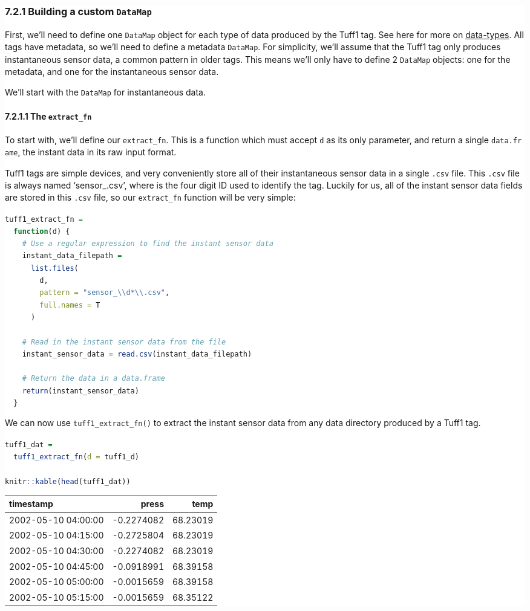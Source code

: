 ### 7.2.1 **Building a custom `DataMap`**

First, we’ll need to define one `DataMap` object for each type of data
produced by the Tuff1 tag. See here for more on
[data-types](#metl-output-data-types). All tags have metadata, so we’ll
need to define a metadata `DataMap`. For simplicity, we’ll assume that
the Tuff1 tag only produces instantaneous sensor data, a common pattern
in older tags. This means we’ll only have to define 2 `DataMap` objects:
one for the metadata, and one for the instantaneous sensor data.

We’ll start with the `DataMap` for instantaneous data.

#### 7.2.1.1 **The `extract_fn`**

To start with, we’ll define our `extract_fn`. This is a function which
must accept `d` as its only parameter, and return a single `data.frame`,
the instant data in its raw input format.

Tuff1 tags are simple devices, and very conveniently store all of their
instantaneous sensor data in a single `.csv` file. This `.csv` file is
always named ‘sensor\_<id>.csv’, where <id> is the four digit ID used to
identify the tag. Luckily for us, all of the instant sensor data fields
are stored in this `.csv` file, so our `extract_fn` function will be
very simple:

``` r
tuff1_extract_fn = 
  function(d) {
    # Use a regular expression to find the instant sensor data
    instant_data_filepath = 
      list.files(
        d,
        pattern = "sensor_\\d*\\.csv",
        full.names = T
      )

    # Read in the instant sensor data from the file
    instant_sensor_data = read.csv(instant_data_filepath)   

    # Return the data in a data.frame
    return(instant_sensor_data)
  }
```

We can now use `tuff1_extract_fn()` to extract the instant sensor data
from any data directory produced by a Tuff1 tag.

``` r
tuff1_dat = 
  tuff1_extract_fn(d = tuff1_d)

knitr::kable(head(tuff1_dat))
```

| timestamp           |      press |     temp |
|:--------------------|-----------:|---------:|
| 2002-05-10 04:00:00 | -0.2274082 | 68.23019 |
| 2002-05-10 04:15:00 | -0.2725804 | 68.23019 |
| 2002-05-10 04:30:00 | -0.2274082 | 68.23019 |
| 2002-05-10 04:45:00 | -0.0918991 | 68.39158 |
| 2002-05-10 05:00:00 | -0.0015659 | 68.39158 |
| 2002-05-10 05:15:00 | -0.0015659 | 68.35122 |
